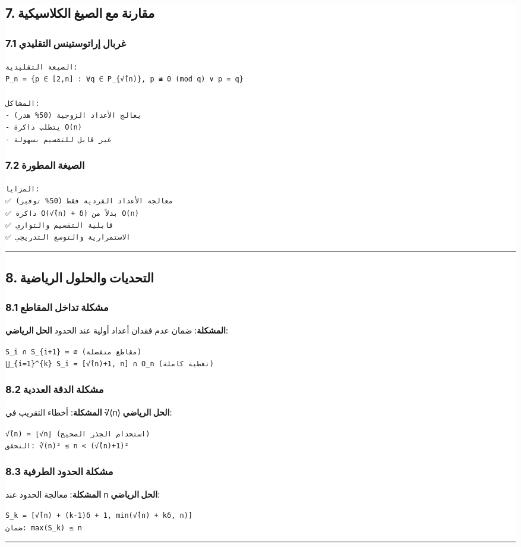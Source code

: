 
## 7. مقارنة مع الصيغ الكلاسيكية

### 7.1 غربال إراتوستينس التقليدي

```
الصيغة التقليدية:
P_n = {p ∈ [2,n] : ∀q ∈ P_{√̂(n)}, p ≢ 0 (mod q) ∨ p = q}

المشاكل:
- يعالج الأعداد الزوجية (50% هدر)
- يتطلب ذاكرة O(n)
- غير قابل للتقسيم بسهولة
```

### 7.2 الصيغة المطورة

```
المزايا:
✅ معالجة الأعداد الفردية فقط (50% توفير)
✅ ذاكرة O(√̂(n) + δ) بدلاً من O(n)
✅ قابلية التقسيم والتوازي
✅ الاستمرارية والتوسع التدريجي
```

---

## 8. التحديات والحلول الرياضية

### 8.1 مشكلة تداخل المقاطع

**المشكلة**: ضمان عدم فقدان أعداد أولية عند الحدود
**الحل الرياضي**:
```
S_i ∩ S_{i+1} = ∅ (مقاطع منفصلة)
⋃_{i=1}^{k} S_i = [√̂(n)+1, n] ∩ O_n (تغطية كاملة)
```

### 8.2 مشكلة الدقة العددية

**المشكلة**: أخطاء التقريب في √̂(n)
**الحل الرياضي**:
```
√̂(n) = ⌊√n⌋ (استخدام الجذر الصحيح)
التحقق: √̂(n)² ≤ n < (√̂(n)+1)²
```

### 8.3 مشكلة الحدود الطرفية

**المشكلة**: معالجة الحدود عند n
**الحل الرياضي**:
```
S_k = [√̂(n) + (k-1)δ + 1, min(√̂(n) + kδ, n)]
ضمان: max(S_k) ≤ n
```

---